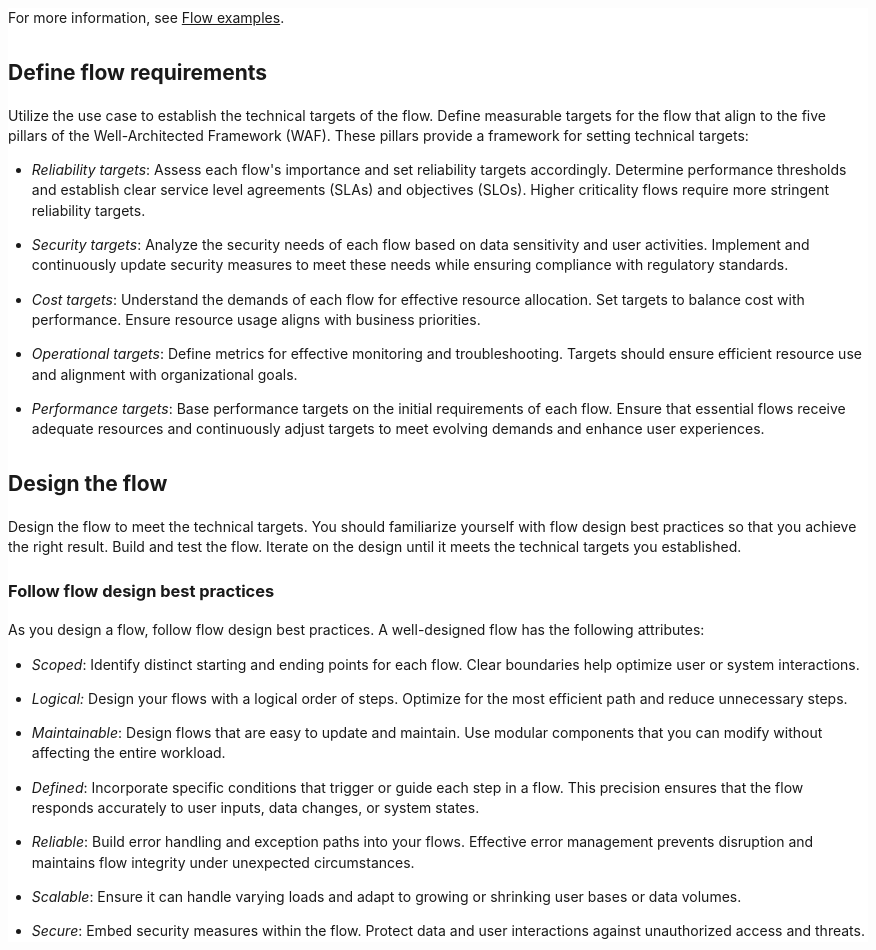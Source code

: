 For more information, see [Flow examples](#flow-examples).

## Define flow requirements

Utilize the use case to establish the technical targets of the flow. Define measurable targets for the flow that align to the five pillars of the Well-Architected Framework (WAF). These pillars provide a framework for setting technical targets:

- *Reliability targets*: Assess each flow's importance and set reliability targets accordingly. Determine performance thresholds and establish clear service level agreements (SLAs) and objectives (SLOs). Higher criticality flows require more stringent reliability targets.

- *Security targets*: Analyze the security needs of each flow based on data sensitivity and user activities. Implement and continuously update security measures to meet these needs while ensuring compliance with regulatory standards.

- *Cost targets*: Understand the demands of each flow for effective resource allocation. Set targets to balance cost with performance. Ensure resource usage aligns with business priorities.

- *Operational targets*: Define metrics for effective monitoring and troubleshooting. Targets should ensure efficient resource use and alignment with organizational goals.

- *Performance targets*: Base performance targets on the initial requirements of each flow. Ensure that essential flows receive adequate resources and continuously adjust targets to meet evolving demands and enhance user experiences.

## Design the flow

Design the flow to meet the technical targets. You should familiarize yourself with flow design best practices so that you achieve the right result. Build and test the flow. Iterate on the design until it meets the technical targets you established.

### Follow flow design best practices

As you design a flow, follow flow design best practices. A well-designed flow has the following attributes:

- *Scoped*: Identify distinct starting and ending points for each flow. Clear boundaries help optimize user or system interactions.

- *Logical:* Design your flows with a logical order of steps. Optimize for the most efficient path and reduce unnecessary steps.

- *Maintainable*: Design flows that are easy to update and maintain. Use modular components that you can modify without affecting the entire workload.

- *Defined*: Incorporate specific conditions that trigger or guide each step in a flow. This precision ensures that the flow responds accurately to user inputs, data changes, or system states.

- *Reliable*: Build error handling and exception paths into your flows. Effective error management prevents disruption and maintains flow integrity under unexpected circumstances.

- *Scalable*: Ensure it can handle varying loads and adapt to growing or shrinking user bases or data volumes.

- *Secure*: Embed security measures within the flow. Protect data and user interactions against unauthorized access and threats.

